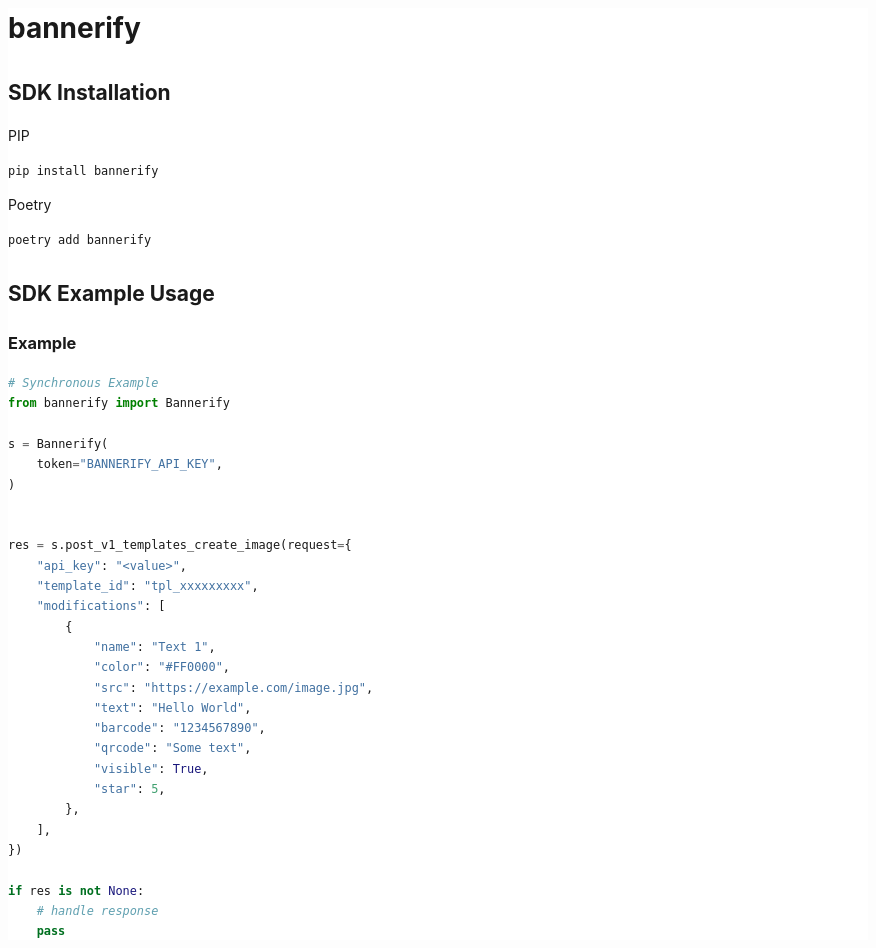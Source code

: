 # bannerify


## SDK Installation

PIP
```bash
pip install bannerify
```

Poetry
```bash
poetry add bannerify
```



## SDK Example Usage

### Example

```python
# Synchronous Example
from bannerify import Bannerify

s = Bannerify(
    token="BANNERIFY_API_KEY",
)


res = s.post_v1_templates_create_image(request={
    "api_key": "<value>",
    "template_id": "tpl_xxxxxxxxx",
    "modifications": [
        {
            "name": "Text 1",
            "color": "#FF0000",
            "src": "https://example.com/image.jpg",
            "text": "Hello World",
            "barcode": "1234567890",
            "qrcode": "Some text",
            "visible": True,
            "star": 5,
        },
    ],
})

if res is not None:
    # handle response
    pass
```
